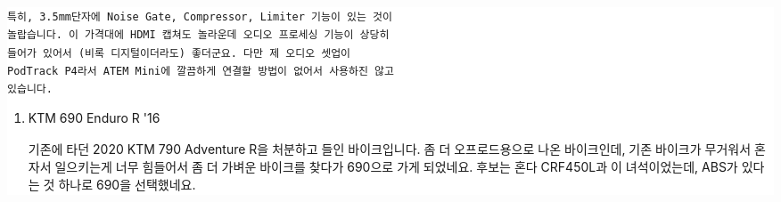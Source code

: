     특히, 3.5mm단자에 Noise Gate, Compressor, Limiter 기능이 있는 것이
    놀랍습니다. 이 가격대에 HDMI 캡쳐도 놀라운데 오디오 프로세싱 기능이 상당히
    들어가 있어서 (비록 디지털이더라도) 좋더군요. 다만 제 오디오 셋업이
    PodTrack P4라서 ATEM Mini에 깔끔하게 연결할 방법이 없어서 사용하진 않고
    있습니다.

1.  KTM 690 Enduro R '16

    기존에 타던 2020 KTM 790 Adventure R을 처분하고 들인 바이크입니다. 좀 더
    오프로드용으로 나온 바이크인데, 기존 바이크가 무거워서 혼자서 일으키는게
    너무 힘들어서 좀 더 가벼운 바이크를 찾다가 690으로 가게 되었네요. 후보는
    혼다 CRF450L과 이 녀석이었는데, ABS가 있다는 것 하나로 690을 선택했네요.

